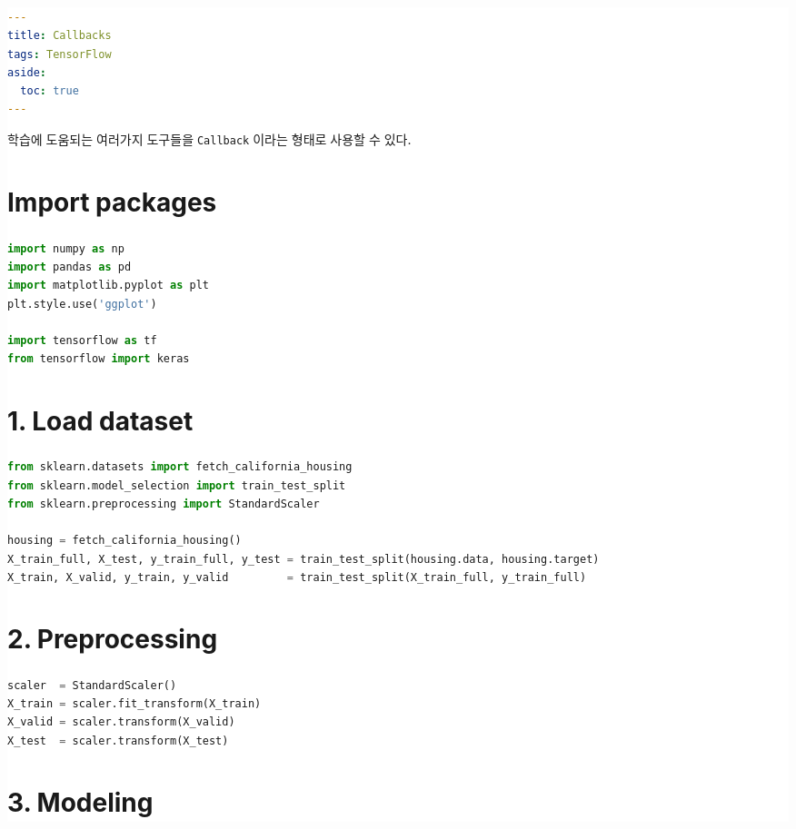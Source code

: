 ```yaml
---
title: Callbacks
tags: TensorFlow
aside:
  toc: true
---
```




학습에 도움되는 여러가지 도구들을 `Callback` 이라는 형태로 사용할 수 있다.


# Import packages


```python
import numpy as np
import pandas as pd
import matplotlib.pyplot as plt
plt.style.use('ggplot')

import tensorflow as tf
from tensorflow import keras
```

# 1. Load dataset


```python
from sklearn.datasets import fetch_california_housing
from sklearn.model_selection import train_test_split
from sklearn.preprocessing import StandardScaler

housing = fetch_california_housing()
X_train_full, X_test, y_train_full, y_test = train_test_split(housing.data, housing.target)
X_train, X_valid, y_train, y_valid         = train_test_split(X_train_full, y_train_full)
```

# 2. Preprocessing


```python
scaler  = StandardScaler()
X_train = scaler.fit_transform(X_train)
X_valid = scaler.transform(X_valid)
X_test  = scaler.transform(X_test)
```

# 3. Modeling
